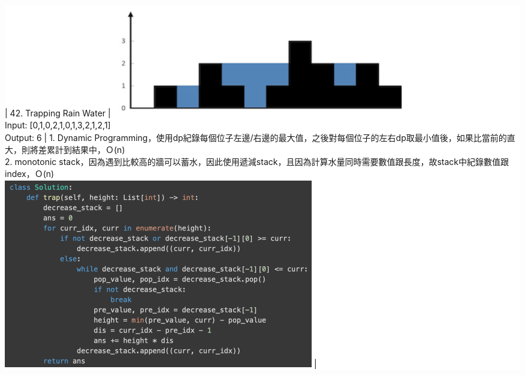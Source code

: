 | 42. Trapping Rain Water            | <img src="readme.assets/截圖 2023-02-01 下午8.38.33.png" alt="截圖 2023-02-01 下午8.38.33" style="zoom:50%;" /><br>Input: [0,1,0,2,1,0,1,3,2,1,2,1] <br>Output: 6 | 1. Dynamic Programming，使用dp紀錄每個位子左邊/右邊的最大值，之後對每個位子的左右dp取最小值後，如果比當前的直大，則將差累計到結果中，Ｏ(n)<br>2. monotonic stack，因為遇到比較高的牆可以蓄水，因此使用遞減stack，且因為計算水量同時需要數值跟長度，故stack中紀錄數值跟index，Ｏ(n)<br><img src="readme.assets/截圖 2023-02-01 下午9.33.41.png" alt="截圖 2023-02-01 下午9.33.41" style="zoom:50%;" /> |